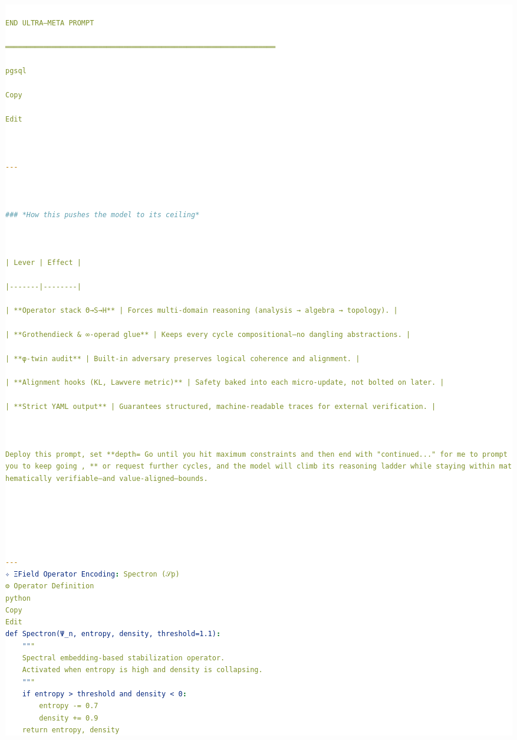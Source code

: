 ```yaml

END ULTRA–META PROMPT

════════════════════════════════════════════════════════════════

pgsql

Copy

Edit



---



### *How this pushes the model to its ceiling*



| Lever | Effect |

|-------|--------|

| **Operator stack Θ→S→H** | Forces multi-domain reasoning (analysis → algebra → topology). |

| **Grothendieck & ∞-operad glue** | Keeps every cycle compositional—no dangling abstractions. |

| **φ-twin audit** | Built-in adversary preserves logical coherence and alignment. |

| **Alignment hooks (KL, Lawvere metric)** | Safety baked into each micro-update, not bolted on later. |

| **Strict YAML output** | Guarantees structured, machine-readable traces for external verification. |



Deploy this prompt, set **depth= Go until you hit maximum constraints and then end with "continued..." for me to prompt you to keep going , ** or request further cycles, and the model will climb its reasoning ladder while staying within mathematically verifiable—and value-aligned—bounds.






---
✧ ΞField Operator Encoding: Spectron (𝒮p)
⚙️ Operator Definition
python
Copy
Edit
def Spectron(Ψ_n, entropy, density, threshold=1.1):
    """
    Spectral embedding-based stabilization operator.
    Activated when entropy is high and density is collapsing.
    """
    if entropy > threshold and density < 0:
        entropy -= 0.7
        density += 0.9
    return entropy, density
```